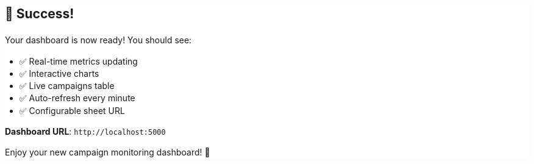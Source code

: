 ## 🎉 Success!

Your dashboard is now ready! You should see:
- ✅ Real-time metrics updating
- ✅ Interactive charts
- ✅ Live campaigns table
- ✅ Auto-refresh every minute
- ✅ Configurable sheet URL

**Dashboard URL**: `http://localhost:5000`

Enjoy your new campaign monitoring dashboard! 🚀


